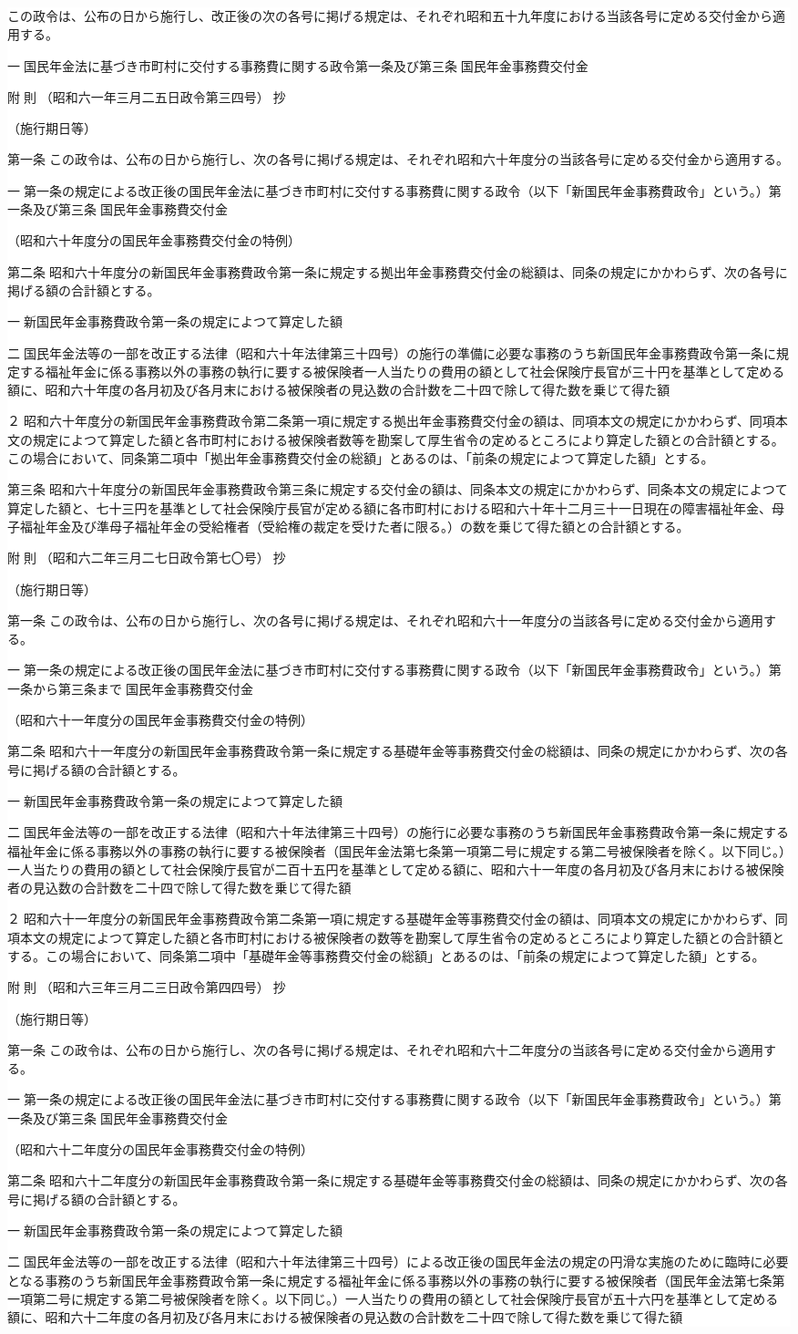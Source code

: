 この政令は、公布の日から施行し、改正後の次の各号に掲げる規定は、それぞれ昭和五十九年度における当該各号に定める交付金から適用する。

一 国民年金法に基づき市町村に交付する事務費に関する政令第一条及び第三条 国民年金事務費交付金

附 則 （昭和六一年三月二五日政令第三四号） 抄

（施行期日等）

第一条 この政令は、公布の日から施行し、次の各号に掲げる規定は、それぞれ昭和六十年度分の当該各号に定める交付金から適用する。

一 第一条の規定による改正後の国民年金法に基づき市町村に交付する事務費に関する政令（以下「新国民年金事務費政令」という。）第一条及び第三条 国民年金事務費交付金

（昭和六十年度分の国民年金事務費交付金の特例）

第二条 昭和六十年度分の新国民年金事務費政令第一条に規定する拠出年金事務費交付金の総額は、同条の規定にかかわらず、次の各号に掲げる額の合計額とする。

一 新国民年金事務費政令第一条の規定によつて算定した額

二 国民年金法等の一部を改正する法律（昭和六十年法律第三十四号）の施行の準備に必要な事務のうち新国民年金事務費政令第一条に規定する福祉年金に係る事務以外の事務の執行に要する被保険者一人当たりの費用の額として社会保険庁長官が三十円を基準として定める額に、昭和六十年度の各月初及び各月末における被保険者の見込数の合計数を二十四で除して得た数を乗じて得た額

２ 昭和六十年度分の新国民年金事務費政令第二条第一項に規定する拠出年金事務費交付金の額は、同項本文の規定にかかわらず、同項本文の規定によつて算定した額と各市町村における被保険者数等を勘案して厚生省令の定めるところにより算定した額との合計額とする。この場合において、同条第二項中「拠出年金事務費交付金の総額」とあるのは、「前条の規定によつて算定した額」とする。

第三条 昭和六十年度分の新国民年金事務費政令第三条に規定する交付金の額は、同条本文の規定にかかわらず、同条本文の規定によつて算定した額と、七十三円を基準として社会保険庁長官が定める額に各市町村における昭和六十年十二月三十一日現在の障害福祉年金、母子福祉年金及び準母子福祉年金の受給権者（受給権の裁定を受けた者に限る。）の数を乗じて得た額との合計額とする。

附 則 （昭和六二年三月二七日政令第七〇号） 抄

（施行期日等）

第一条 この政令は、公布の日から施行し、次の各号に掲げる規定は、それぞれ昭和六十一年度分の当該各号に定める交付金から適用する。

一 第一条の規定による改正後の国民年金法に基づき市町村に交付する事務費に関する政令（以下「新国民年金事務費政令」という。）第一条から第三条まで 国民年金事務費交付金

（昭和六十一年度分の国民年金事務費交付金の特例）

第二条 昭和六十一年度分の新国民年金事務費政令第一条に規定する基礎年金等事務費交付金の総額は、同条の規定にかかわらず、次の各号に掲げる額の合計額とする。

一 新国民年金事務費政令第一条の規定によつて算定した額

二 国民年金法等の一部を改正する法律（昭和六十年法律第三十四号）の施行に必要な事務のうち新国民年金事務費政令第一条に規定する福祉年金に係る事務以外の事務の執行に要する被保険者（国民年金法第七条第一項第二号に規定する第二号被保険者を除く。以下同じ。）一人当たりの費用の額として社会保険庁長官が二百十五円を基準として定める額に、昭和六十一年度の各月初及び各月末における被保険者の見込数の合計数を二十四で除して得た数を乗じて得た額

２ 昭和六十一年度分の新国民年金事務費政令第二条第一項に規定する基礎年金等事務費交付金の額は、同項本文の規定にかかわらず、同項本文の規定によつて算定した額と各市町村における被保険者の数等を勘案して厚生省令の定めるところにより算定した額との合計額とする。この場合において、同条第二項中「基礎年金等事務費交付金の総額」とあるのは、「前条の規定によつて算定した額」とする。

附 則 （昭和六三年三月二三日政令第四四号） 抄

（施行期日等）

第一条 この政令は、公布の日から施行し、次の各号に掲げる規定は、それぞれ昭和六十二年度分の当該各号に定める交付金から適用する。

一 第一条の規定による改正後の国民年金法に基づき市町村に交付する事務費に関する政令（以下「新国民年金事務費政令」という。）第一条及び第三条 国民年金事務費交付金

（昭和六十二年度分の国民年金事務費交付金の特例）

第二条 昭和六十二年度分の新国民年金事務費政令第一条に規定する基礎年金等事務費交付金の総額は、同条の規定にかかわらず、次の各号に掲げる額の合計額とする。

一 新国民年金事務費政令第一条の規定によつて算定した額

二 国民年金法等の一部を改正する法律（昭和六十年法律第三十四号）による改正後の国民年金法の規定の円滑な実施のために臨時に必要となる事務のうち新国民年金事務費政令第一条に規定する福祉年金に係る事務以外の事務の執行に要する被保険者（国民年金法第七条第一項第二号に規定する第二号被保険者を除く。以下同じ。）一人当たりの費用の額として社会保険庁長官が五十六円を基準として定める額に、昭和六十二年度の各月初及び各月末における被保険者の見込数の合計数を二十四で除して得た数を乗じて得た額
